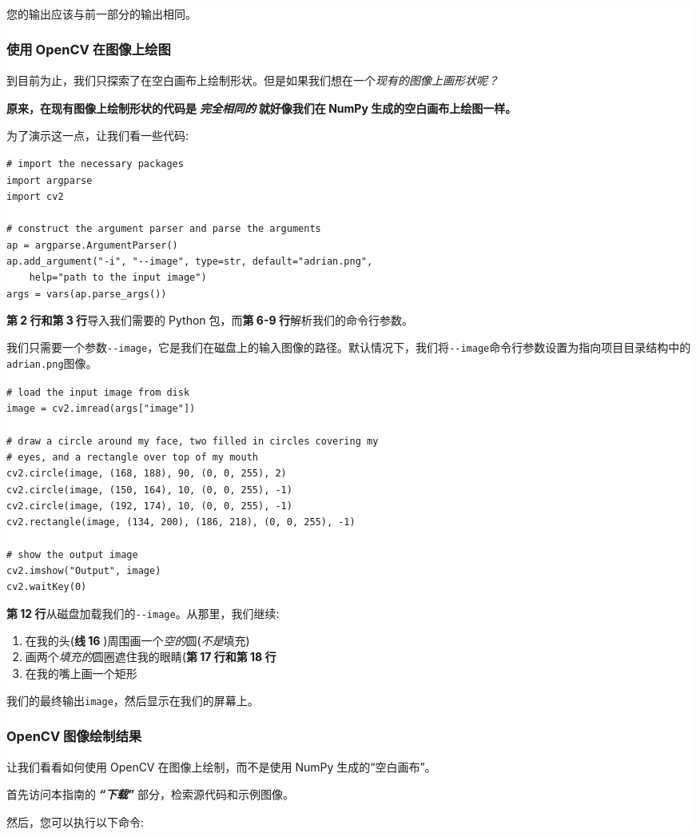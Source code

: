 您的输出应该与前一部分的输出相同。

### **使用 OpenCV 在图像上绘图**

到目前为止，我们只探索了在空白画布上绘制形状。但是如果我们想在一个*现有的图像上画形状呢？*

**原来，在现有图像上绘制形状的代码是** ***完全相同的*** **就好像我们在 NumPy 生成的空白画布上绘图一样。**

为了演示这一点，让我们看一些代码:

```
# import the necessary packages
import argparse
import cv2

# construct the argument parser and parse the arguments
ap = argparse.ArgumentParser()
ap.add_argument("-i", "--image", type=str, default="adrian.png",
	help="path to the input image")
args = vars(ap.parse_args())
```

**第 2 行和第 3 行**导入我们需要的 Python 包，而**第 6-9 行**解析我们的命令行参数。

我们只需要一个参数`--image`，它是我们在磁盘上的输入图像的路径。默认情况下，我们将`--image`命令行参数设置为指向项目目录结构中的`adrian.png`图像。

```
# load the input image from disk
image = cv2.imread(args["image"])

# draw a circle around my face, two filled in circles covering my
# eyes, and a rectangle over top of my mouth
cv2.circle(image, (168, 188), 90, (0, 0, 255), 2)
cv2.circle(image, (150, 164), 10, (0, 0, 255), -1)
cv2.circle(image, (192, 174), 10, (0, 0, 255), -1)
cv2.rectangle(image, (134, 200), (186, 218), (0, 0, 255), -1)

# show the output image
cv2.imshow("Output", image)
cv2.waitKey(0)
```

**第 12 行**从磁盘加载我们的`--image`。从那里，我们继续:

1.  在我的头(**线 16** )周围画一个*空的*圆(*不是*填充)
2.  画两个*填充的*圆圈遮住我的眼睛(**第 17 行和第 18 行**
3.  在我的嘴上画一个矩形

我们的最终输出`image`，然后显示在我们的屏幕上。

### **OpenCV 图像绘制结果**

让我们看看如何使用 OpenCV 在图像上绘制，而不是使用 NumPy 生成的“空白画布”。

首先访问本指南的 ***“下载”*** 部分，检索源代码和示例图像。

然后，您可以执行以下命令:
